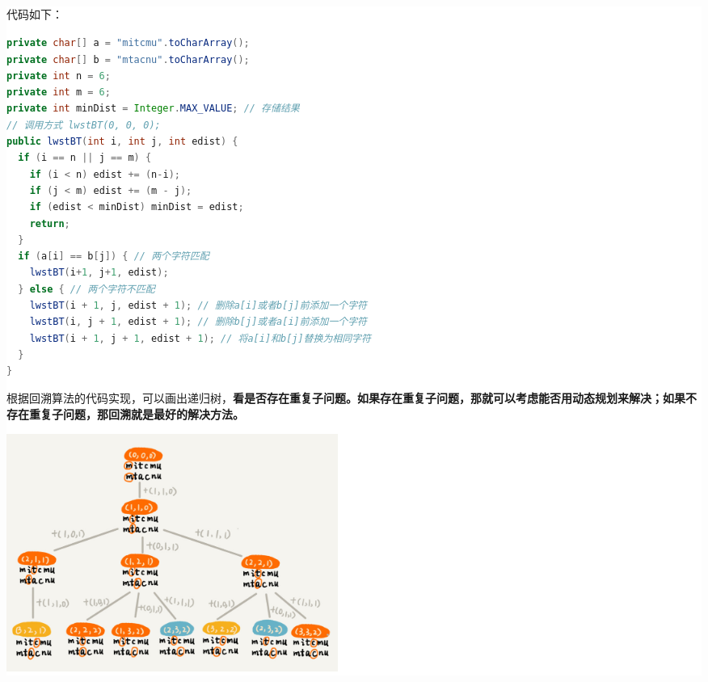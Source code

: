 代码如下：

```java
private char[] a = "mitcmu".toCharArray();
private char[] b = "mtacnu".toCharArray();
private int n = 6;
private int m = 6;
private int minDist = Integer.MAX_VALUE; // 存储结果
// 调用方式 lwstBT(0, 0, 0);
public lwstBT(int i, int j, int edist) {
  if (i == n || j == m) {
    if (i < n) edist += (n-i);
    if (j < m) edist += (m - j);
    if (edist < minDist) minDist = edist;
    return;
  }
  if (a[i] == b[j]) { // 两个字符匹配
    lwstBT(i+1, j+1, edist);
  } else { // 两个字符不匹配
    lwstBT(i + 1, j, edist + 1); // 删除a[i]或者b[j]前添加一个字符
    lwstBT(i, j + 1, edist + 1); // 删除b[j]或者a[i]前添加一个字符
    lwstBT(i + 1, j + 1, edist + 1); // 将a[i]和b[j]替换为相同字符
  }
}
```

根据回溯算法的代码实现，可以画出递归树，**看是否存在重复子问题。如果存在重复子问题，那就可以考虑能否用动态规划来解决；如果不存在重复子问题，那回溯就是最好的解决方法。**

<img src="../Resources1/190.jpg" alt="Figure" style="zoom:40%;" />
